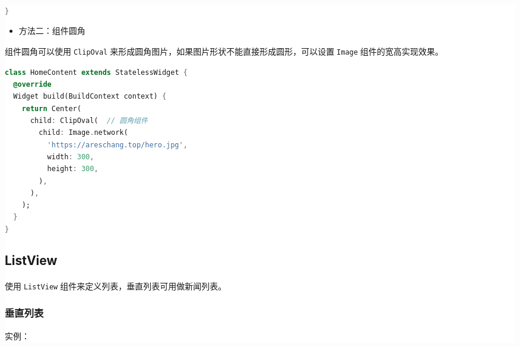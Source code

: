 ```dart
}
```

- 方法二：组件圆角

组件圆角可以使用 `ClipOval` 来形成圆角图片，如果图片形状不能直接形成圆形，可以设置 `Image` 组件的宽高实现效果。

```dart
class HomeContent extends StatelessWidget {
  @override
  Widget build(BuildContext context) {
    return Center(
      child: ClipOval(  // 圆角组件
        child: Image.network(
          'https://areschang.top/hero.jpg',
          width: 300,
          height: 300,
        ),
      ),
    );
  }
}
```

## ListView

使用 `ListView` 组件来定义列表，垂直列表可用做新闻列表。

### 垂直列表

实例：
